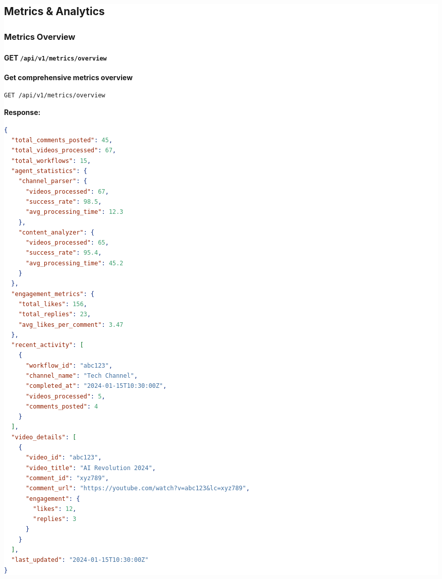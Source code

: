 
## Metrics & Analytics

### Metrics Overview

#### GET `/api/v1/metrics/overview`
**Get comprehensive metrics overview**

```http
GET /api/v1/metrics/overview
```

**Response:**
```json
{
  "total_comments_posted": 45,
  "total_videos_processed": 67,
  "total_workflows": 15,
  "agent_statistics": {
    "channel_parser": {
      "videos_processed": 67,
      "success_rate": 98.5,
      "avg_processing_time": 12.3
    },
    "content_analyzer": {
      "videos_processed": 65,
      "success_rate": 95.4,
      "avg_processing_time": 45.2
    }
  },
  "engagement_metrics": {
    "total_likes": 156,
    "total_replies": 23,
    "avg_likes_per_comment": 3.47
  },
  "recent_activity": [
    {
      "workflow_id": "abc123",
      "channel_name": "Tech Channel",
      "completed_at": "2024-01-15T10:30:00Z",
      "videos_processed": 5,
      "comments_posted": 4
    }
  ],
  "video_details": [
    {
      "video_id": "abc123",
      "video_title": "AI Revolution 2024",
      "comment_id": "xyz789",
      "comment_url": "https://youtube.com/watch?v=abc123&lc=xyz789",
      "engagement": {
        "likes": 12,
        "replies": 3
      }
    }
  ],
  "last_updated": "2024-01-15T10:30:00Z"
}
```
